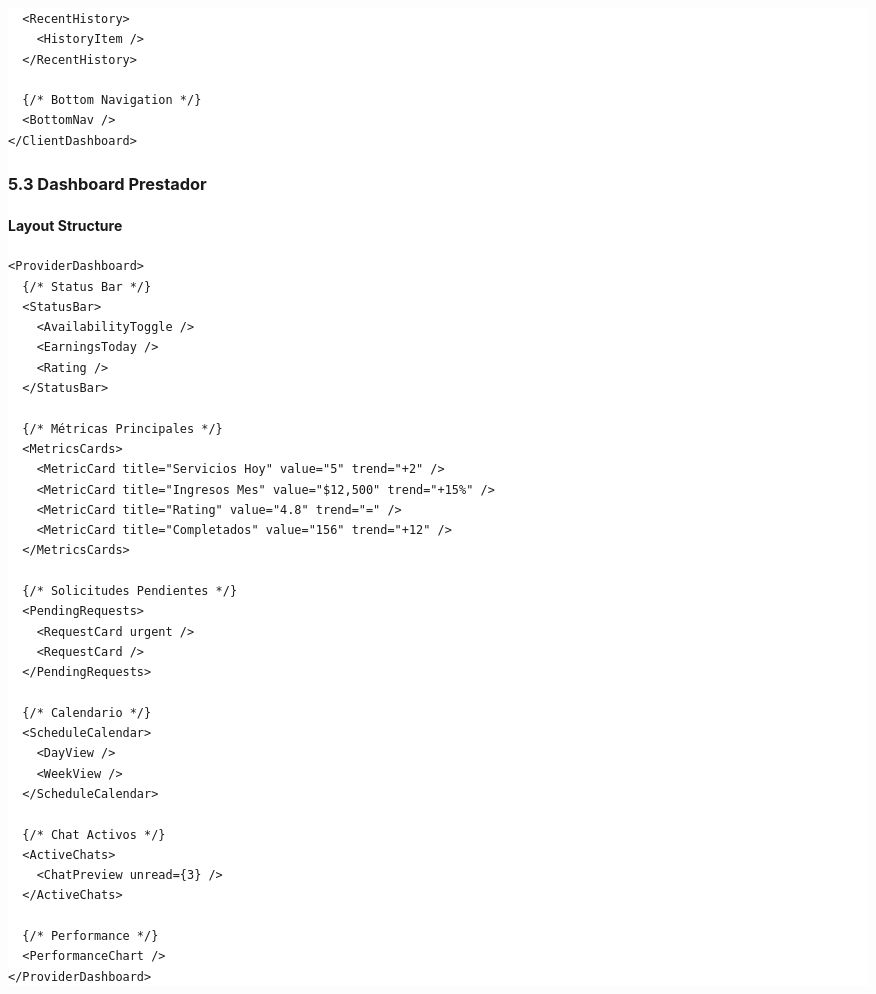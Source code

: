 ```tsx
  <RecentHistory>
    <HistoryItem />
  </RecentHistory>
  
  {/* Bottom Navigation */}
  <BottomNav />
</ClientDashboard>
```

### 5.3 Dashboard Prestador

#### Layout Structure
```tsx
<ProviderDashboard>
  {/* Status Bar */}
  <StatusBar>
    <AvailabilityToggle />
    <EarningsToday />
    <Rating />
  </StatusBar>
  
  {/* Métricas Principales */}
  <MetricsCards>
    <MetricCard title="Servicios Hoy" value="5" trend="+2" />
    <MetricCard title="Ingresos Mes" value="$12,500" trend="+15%" />
    <MetricCard title="Rating" value="4.8" trend="=" />
    <MetricCard title="Completados" value="156" trend="+12" />
  </MetricsCards>
  
  {/* Solicitudes Pendientes */}
  <PendingRequests>
    <RequestCard urgent />
    <RequestCard />
  </PendingRequests>
  
  {/* Calendario */}
  <ScheduleCalendar>
    <DayView />
    <WeekView />
  </ScheduleCalendar>
  
  {/* Chat Activos */}
  <ActiveChats>
    <ChatPreview unread={3} />
  </ActiveChats>
  
  {/* Performance */}
  <PerformanceChart />
</ProviderDashboard>
```
